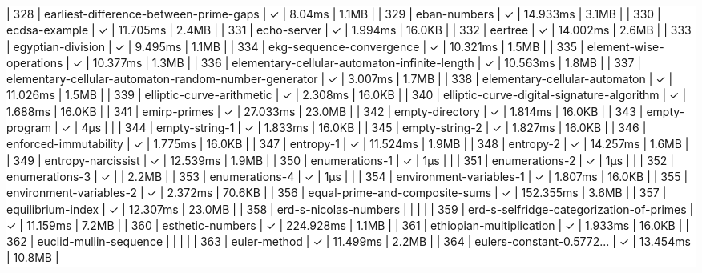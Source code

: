 | 328 | earliest-difference-between-prime-gaps | ✓ | 8.04ms | 1.1MB |
| 329 | eban-numbers | ✓ | 14.933ms | 3.1MB |
| 330 | ecdsa-example | ✓ | 11.705ms | 2.4MB |
| 331 | echo-server | ✓ | 1.994ms | 16.0KB |
| 332 | eertree | ✓ | 14.002ms | 2.6MB |
| 333 | egyptian-division | ✓ | 9.495ms | 1.1MB |
| 334 | ekg-sequence-convergence | ✓ | 10.321ms | 1.5MB |
| 335 | element-wise-operations | ✓ | 10.377ms | 1.3MB |
| 336 | elementary-cellular-automaton-infinite-length | ✓ | 10.563ms | 1.8MB |
| 337 | elementary-cellular-automaton-random-number-generator | ✓ | 3.007ms | 1.7MB |
| 338 | elementary-cellular-automaton | ✓ | 11.026ms | 1.5MB |
| 339 | elliptic-curve-arithmetic | ✓ | 2.308ms | 16.0KB |
| 340 | elliptic-curve-digital-signature-algorithm | ✓ | 1.688ms | 16.0KB |
| 341 | emirp-primes | ✓ | 27.033ms | 23.0MB |
| 342 | empty-directory | ✓ | 1.814ms | 16.0KB |
| 343 | empty-program | ✓ | 4µs |  |
| 344 | empty-string-1 | ✓ | 1.833ms | 16.0KB |
| 345 | empty-string-2 | ✓ | 1.827ms | 16.0KB |
| 346 | enforced-immutability | ✓ | 1.775ms | 16.0KB |
| 347 | entropy-1 | ✓ | 11.524ms | 1.9MB |
| 348 | entropy-2 | ✓ | 14.257ms | 1.6MB |
| 349 | entropy-narcissist | ✓ | 12.539ms | 1.9MB |
| 350 | enumerations-1 | ✓ | 1µs |  |
| 351 | enumerations-2 | ✓ | 1µs |  |
| 352 | enumerations-3 | ✓ |  | 2.2MB |
| 353 | enumerations-4 | ✓ | 1µs |  |
| 354 | environment-variables-1 | ✓ | 1.807ms | 16.0KB |
| 355 | environment-variables-2 | ✓ | 2.372ms | 70.6KB |
| 356 | equal-prime-and-composite-sums | ✓ | 152.355ms | 3.6MB |
| 357 | equilibrium-index | ✓ | 12.307ms | 23.0MB |
| 358 | erd-s-nicolas-numbers |   |  |  |
| 359 | erd-s-selfridge-categorization-of-primes | ✓ | 11.159ms | 7.2MB |
| 360 | esthetic-numbers | ✓ | 224.928ms | 1.1MB |
| 361 | ethiopian-multiplication | ✓ | 1.933ms | 16.0KB |
| 362 | euclid-mullin-sequence |   |  |  |
| 363 | euler-method | ✓ | 11.499ms | 2.2MB |
| 364 | eulers-constant-0.5772... | ✓ | 13.454ms | 10.8MB |